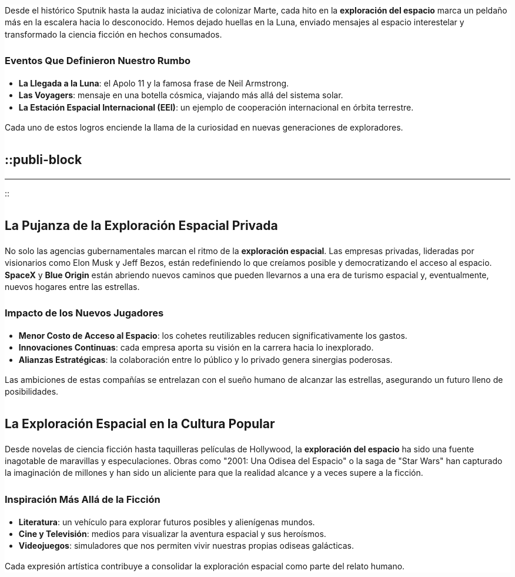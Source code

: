 Desde el histórico Sputnik hasta la audaz iniciativa de colonizar Marte, cada hito en la **exploración del espacio** marca un peldaño más en la escalera hacia lo desconocido. Hemos dejado huellas en la Luna, enviado mensajes al espacio interestelar y transformado la ciencia ficción en hechos consumados.

### Eventos Que Definieron Nuestro Rumbo

- **La Llegada a la Luna**: el Apolo 11 y la famosa frase de Neil Armstrong.
- **Las Voyagers**: mensaje en una botella cósmica, viajando más allá del sistema solar.
- **La Estación Espacial Internacional (EEI)**: un ejemplo de cooperación internacional en órbita terrestre.

Cada uno de estos logros enciende la llama de la curiosidad en nuevas generaciones de exploradores.


  ::publi-block
  ---
  ---
  ::
  
  
## La Pujanza de la Exploración Espacial Privada

No solo las agencias gubernamentales marcan el ritmo de la **exploración espacial**. Las empresas privadas, lideradas por visionarios como Elon Musk y Jeff Bezos, están redefiniendo lo que creíamos posible y democratizando el acceso al espacio. **SpaceX** y **Blue Origin** están abriendo nuevos caminos que pueden llevarnos a una era de turismo espacial y, eventualmente, nuevos hogares entre las estrellas.

### Impacto de los Nuevos Jugadores

- **Menor Costo de Acceso al Espacio**: los cohetes reutilizables reducen significativamente los gastos.
- **Innovaciones Continuas**: cada empresa aporta su visión en la carrera hacia lo inexplorado.
- **Alianzas Estratégicas**: la colaboración entre lo público y lo privado genera sinergias poderosas.

Las ambiciones de estas compañías se entrelazan con el sueño humano de alcanzar las estrellas, asegurando un futuro lleno de posibilidades.

## La Exploración Espacial en la Cultura Popular

Desde novelas de ciencia ficción hasta taquilleras películas de Hollywood, la **exploración del espacio** ha sido una fuente inagotable de maravillas y especulaciones. Obras como "2001: Una Odisea del Espacio" o la saga de "Star Wars" han capturado la imaginación de millones y han sido un aliciente para que la realidad alcance y a veces supere a la ficción.

### Inspiración Más Allá de la Ficción

- **Literatura**: un vehículo para explorar futuros posibles y alienígenas mundos.
- **Cine y Televisión**: medios para visualizar la aventura espacial y sus heroísmos.
- **Videojuegos**: simuladores que nos permiten vivir nuestras propias odiseas galácticas.

Cada expresión artística contribuye a consolidar la exploración espacial como parte del relato humano.
